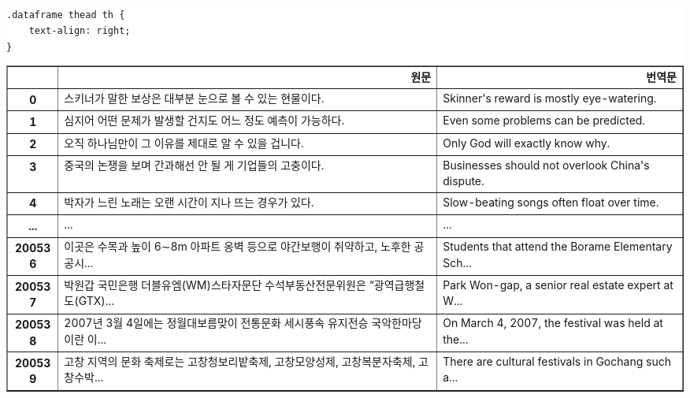     .dataframe thead th {
        text-align: right;
    }
</style>
<table border="1" class="dataframe">
  <thead>
    <tr style="text-align: right;">
      <th></th>
      <th>원문</th>
      <th>번역문</th>
    </tr>
  </thead>
  <tbody>
    <tr>
      <th>0</th>
      <td>스키너가 말한 보상은 대부분 눈으로 볼 수 있는 현물이다.</td>
      <td>Skinner's reward is mostly eye-watering.</td>
    </tr>
    <tr>
      <th>1</th>
      <td>심지어 어떤 문제가 발생할 건지도 어느 정도 예측이 가능하다.</td>
      <td>Even some problems can be predicted.</td>
    </tr>
    <tr>
      <th>2</th>
      <td>오직 하나님만이 그 이유를 제대로 알 수 있을 겁니다.</td>
      <td>Only God will exactly know why.</td>
    </tr>
    <tr>
      <th>3</th>
      <td>중국의 논쟁을 보며 간과해선 안 될 게 기업들의 고충이다.</td>
      <td>Businesses should not overlook China's dispute.</td>
    </tr>
    <tr>
      <th>4</th>
      <td>박자가 느린 노래는 오랜 시간이 지나 뜨는 경우가 있다.</td>
      <td>Slow-beating songs often float over time.</td>
    </tr>
    <tr>
      <th>...</th>
      <td>...</td>
      <td>...</td>
    </tr>
    <tr>
      <th>200536</th>
      <td>이곳은 수목과 높이 6∼8m 아파트 옹벽 등으로 야간보행이 취약하고, 노후한 공공시...</td>
      <td>Students that attend the Borame Elementary Sch...</td>
    </tr>
    <tr>
      <th>200537</th>
      <td>박원갑 국민은행 더블유엠(WM)스타자문단 수석부동산전문위원은 “광역급행철도(GTX)...</td>
      <td>Park Won-gap, a senior real estate expert at W...</td>
    </tr>
    <tr>
      <th>200538</th>
      <td>2007년 3월 4일에는 정월대보름맞이 전통문화 세시풍속 유지전승 국악한마당이란 이...</td>
      <td>On March 4, 2007, the festival was held at the...</td>
    </tr>
    <tr>
      <th>200539</th>
      <td>고창 지역의 문화 축제로는 고창청보리밭축제, 고창모양성제, 고창복분자축제, 고창수박...</td>
      <td>There are cultural festivals in Gochang such a...</td>
    </tr>
    <tr>